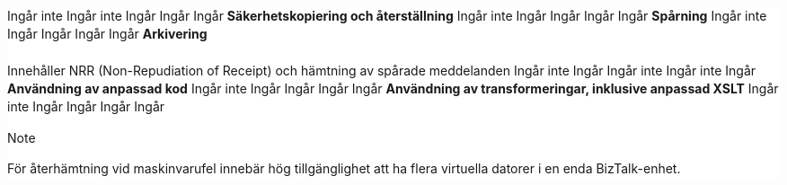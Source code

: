<td>Ingår inte</td>
<td>Ingår inte</td>
<td>Ingår</td>
<td>Ingår</td>
<td>Ingår</td>
</tr>
<tr>
<td><strong>Säkerhetskopiering och återställning</strong></td>
<td>Ingår inte</td>
<td>Ingår</td>
<td>Ingår</td>
<td>Ingår</td>
<td>Ingår</td>
</tr>
<tr>
<td><strong>Spårning</strong></td>
<td>Ingår inte</td>
<td>Ingår</td>
<td>Ingår</td>
<td>Ingår</td>
<td>Ingår</td>
</tr>
<tr>
<td><strong>Arkivering</strong><br/><br/>
Innehåller NRR (Non-Repudiation of Receipt) och hämtning av spårade meddelanden</td>
<td>Ingår inte</td>
<td>Ingår</td>
<td>Ingår inte</td>
<td>Ingår inte</td>
<td>Ingår</td>
</tr>
<tr>
<td><strong>Användning av anpassad kod</strong></td>
<td>Ingår inte</td>
<td>Ingår</td>
<td>Ingår</td>
<td>Ingår</td>
<td>Ingår</td>
</tr>
<tr>
<td><strong>Användning av transformeringar, inklusive anpassad XSLT</strong></td>
<td>Ingår inte</td>
<td>Ingår</td>
<td>Ingår</td>
<td>Ingår</td>
<td>Ingår</td>
</tr>
</table>

> [!NOTE]
> För återhämtning vid maskinvarufel innebär hög tillgänglighet att ha flera virtuella datorer i en enda BizTalk-enhet.
> 
> 
